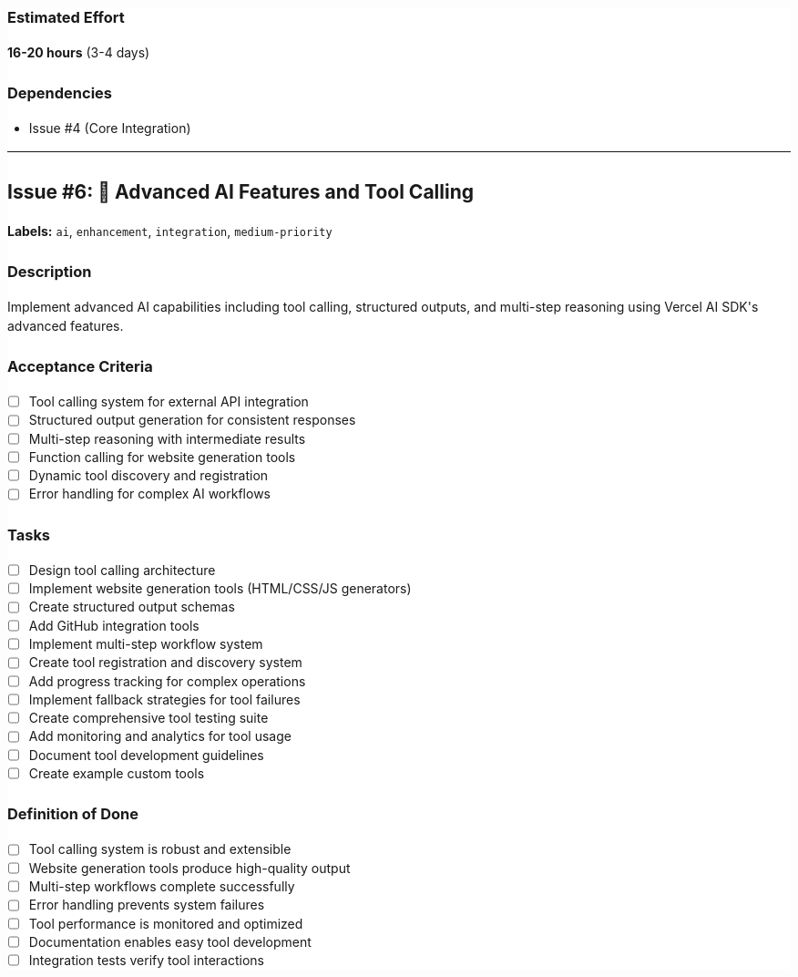 ### Estimated Effort

**16-20 hours** (3-4 days)

### Dependencies

- Issue #4 (Core Integration)

---

## Issue #6: 🔧 Advanced AI Features and Tool Calling

**Labels:** `ai`, `enhancement`, `integration`, `medium-priority`

### Description

Implement advanced AI capabilities including tool calling, structured outputs, and multi-step reasoning using Vercel AI SDK's advanced features.

### Acceptance Criteria

- [ ] Tool calling system for external API integration
- [ ] Structured output generation for consistent responses
- [ ] Multi-step reasoning with intermediate results
- [ ] Function calling for website generation tools
- [ ] Dynamic tool discovery and registration
- [ ] Error handling for complex AI workflows

### Tasks

- [ ] Design tool calling architecture
- [ ] Implement website generation tools (HTML/CSS/JS generators)
- [ ] Create structured output schemas
- [ ] Add GitHub integration tools
- [ ] Implement multi-step workflow system
- [ ] Create tool registration and discovery system
- [ ] Add progress tracking for complex operations
- [ ] Implement fallback strategies for tool failures
- [ ] Create comprehensive tool testing suite
- [ ] Add monitoring and analytics for tool usage
- [ ] Document tool development guidelines
- [ ] Create example custom tools

### Definition of Done

- [ ] Tool calling system is robust and extensible
- [ ] Website generation tools produce high-quality output
- [ ] Multi-step workflows complete successfully
- [ ] Error handling prevents system failures
- [ ] Tool performance is monitored and optimized
- [ ] Documentation enables easy tool development
- [ ] Integration tests verify tool interactions
